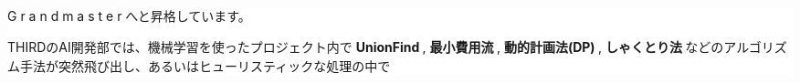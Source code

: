 <span>
G
</span>

<span>
r
</span>

<span>
a
</span>

<span>
n
</span>

<span>
d
</span>

<span>
m
</span>

<span>
a
</span>

<span>
s
</span>

<span>
t
</span>

<span>
e
</span>

<span>
r
</span>

</strong>
</font>
へと昇格しています。

</p>

<p>
THIRDのAI開発部では、機械学習を使ったプロジェクト内で
<strong>
UnionFind
</strong>
, 
<strong>
最小費用流
</strong>
, 
<strong>
動的計画法(DP)
</strong>
, 
<strong>
しゃくとり法
</strong>
などのアルゴリズム手法が突然飛び出し、あるいはヒューリスティックな処理の中で
<strong>